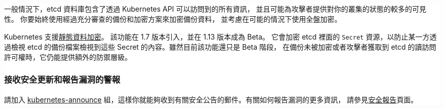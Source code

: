 一般情況下，etcd 資料庫包含了透過 Kubernetes API 可以訪問到的所有資訊，
並且可能為攻擊者提供對你的叢集的狀態的較多的可見性。
你要始終使用經過充分審查的備份和加密方案來加密備份資料，
並考慮在可能的情況下使用全盤加密。

Kubernetes 支援[靜態資料加密](/zh-cn/docs/tasks/administer-cluster/encrypt-data/)。
該功能在 1.7 版本引入，並在 1.13 版本成為 Beta。
它會加密 etcd 裡面的 `Secret` 資源，以防止某一方透過檢視 etcd 的備份檔案檢視到這些
Secret 的內容。雖然目前該功能還只是 Beta 階段，
在備份未被加密或者攻擊者獲取到 etcd 的讀訪問許可權時，它仍能提供額外的防禦層級。


### 接收安全更新和報告漏洞的警報

請加入 [kubernetes-announce](https://groups.google.com/forum/#!forum/kubernetes-announce)
組，這樣你就能夠收到有關安全公告的郵件。有關如何報告漏洞的更多資訊，
請參見[安全報告](/zh-cn/docs/reference/issues-security/security/)頁面。

